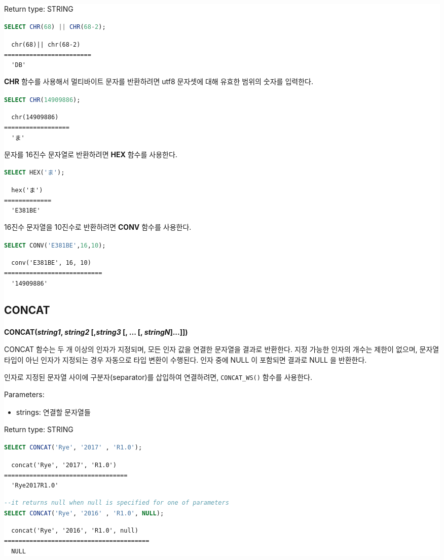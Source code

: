 Return type: STRING

``` sql
SELECT CHR(68) || CHR(68-2);
```
```
  chr(68)|| chr(68-2)   
========================
  'DB'                  
```
**CHR** 함수를 사용해서 멀티바이트 문자를 반환하려면 utf8 문자셋에 대해 유효한 범위의 숫자를 입력한다.

``` sql
SELECT CHR(14909886);
```
```
  chr(14909886)   
==================
  'ま'             
```
문자를 16진수 문자열로 반환하려면 **HEX** 함수를 사용한다.

``` sql
SELECT HEX('ま');
```
```
  hex('ま')   
=============
  'E381BE'   
```
16진수 문자열을 10진수로 반환하려면 **CONV** 함수를 사용한다.

``` sql
SELECT CONV('E381BE',16,10);
```
```
  conv('E381BE', 16, 10)   
===========================
  '14909886'               
```

CONCAT
------

**CONCAT(*string1*, *string2* [,*string3* [, ... [, *stringN*]...]])**

CONCAT 함수는 두 개 이상의 인자가 지정되며, 모든 인자 값을 연결한 문자열을 결과로 반환한다. 지정 가능한 인자의 개수는 제한이 없으며, 문자열 타입이 아닌 인자가 지정되는 경우 자동으로 타입 변환이 수행된다. 인자 중에 NULL 이 포함되면 결과로 NULL 을 반환한다.

인자로 지정된 문자열 사이에 구분자(separator)를 삽입하여 연결하려면, `CONCAT_WS()` 함수를 사용한다.

Parameters:
- strings: 연결할 문자열들

Return type:	STRING

``` sql
SELECT CONCAT('Rye', '2017' , 'R1.0');
```
```
  concat('Rye', '2017', 'R1.0')   
==================================
  'Rye2017R1.0'                   
```
``` sql
--it returns null when null is specified for one of parameters
SELECT CONCAT('Rye', '2016' , 'R1.0', NULL);
```
```
  concat('Rye', '2016', 'R1.0', null)   
========================================
  NULL                                  
```